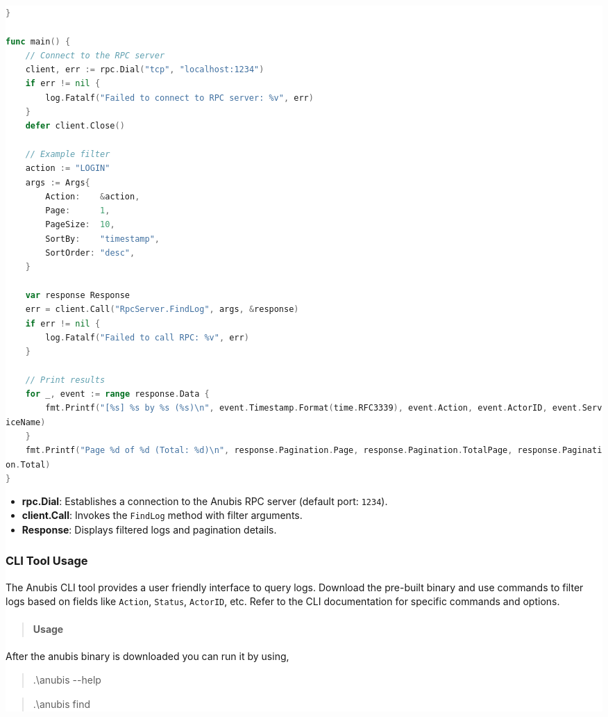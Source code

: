 ```go
}

func main() {
    // Connect to the RPC server
    client, err := rpc.Dial("tcp", "localhost:1234")
    if err != nil {
        log.Fatalf("Failed to connect to RPC server: %v", err)
    }
    defer client.Close()

    // Example filter
    action := "LOGIN"
    args := Args{
        Action:    &action,
        Page:      1,
        PageSize:  10,
        SortBy:    "timestamp",
        SortOrder: "desc",
    }

    var response Response
    err = client.Call("RpcServer.FindLog", args, &response)
    if err != nil {
        log.Fatalf("Failed to call RPC: %v", err)
    }

    // Print results
    for _, event := range response.Data {
        fmt.Printf("[%s] %s by %s (%s)\n", event.Timestamp.Format(time.RFC3339), event.Action, event.ActorID, event.ServiceName)
    }
    fmt.Printf("Page %d of %d (Total: %d)\n", response.Pagination.Page, response.Pagination.TotalPage, response.Pagination.Total)
}
```

- **rpc.Dial**: Establishes a connection to the Anubis RPC server (default port: `1234`).
- **client.Call**: Invokes the `FindLog` method with filter arguments.
- **Response**: Displays filtered logs and pagination details.

### CLI Tool Usage

The Anubis CLI tool provides a user friendly interface to query logs. Download the pre-built binary and use commands to filter logs based on fields like `Action`, `Status`, `ActorID`, etc. Refer to the CLI documentation for specific commands and options.

> #### Usage

After the anubis binary is downloaded you can run it by using,

> .\anubis --help

> .\anubis find
